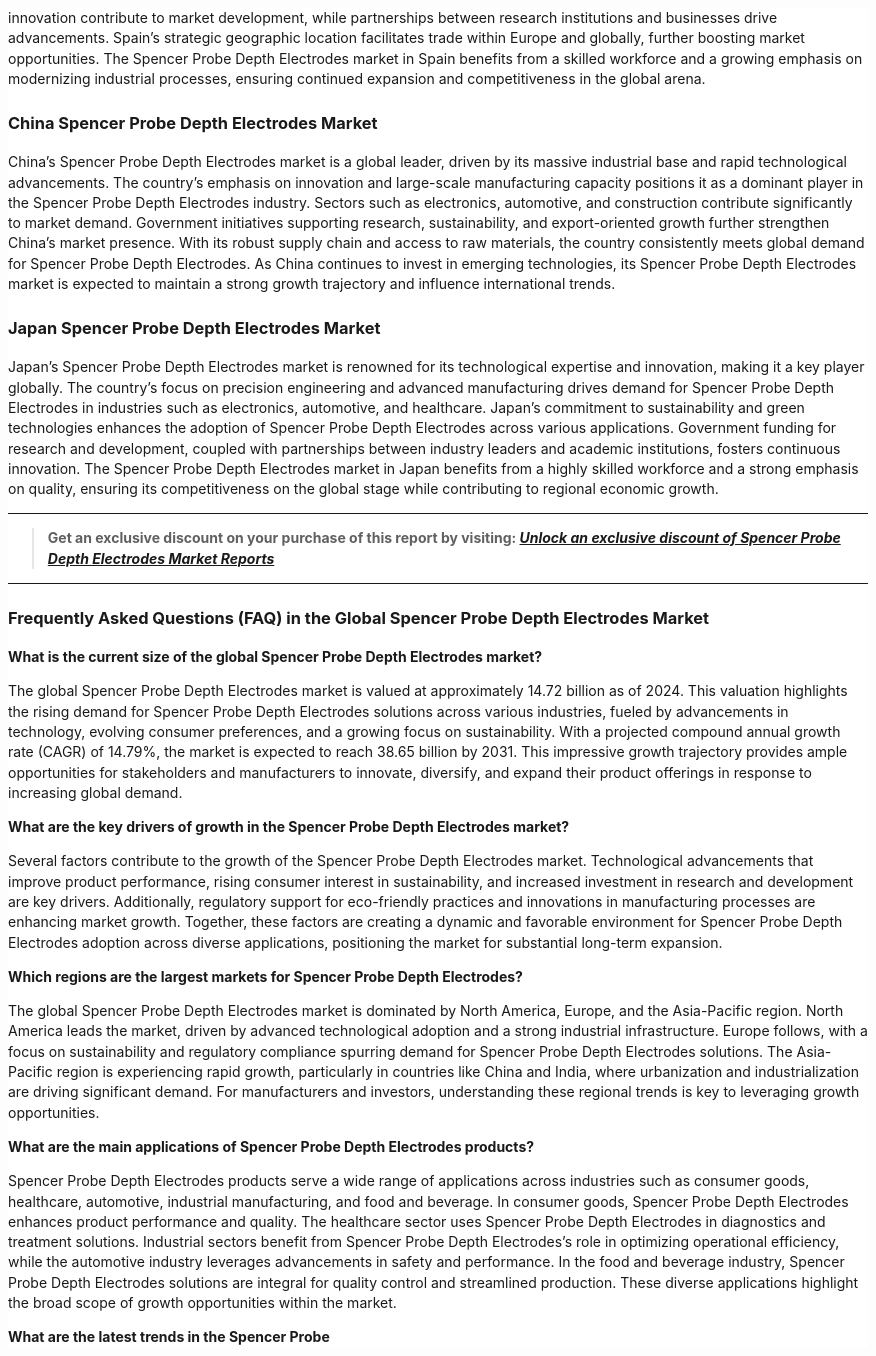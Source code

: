 innovation contribute to market development, while partnerships between research institutions and businesses drive advancements. Spain&rsquo;s strategic geographic location facilitates trade within Europe and globally, further boosting market opportunities. The Spencer Probe Depth Electrodes market in Spain benefits from a skilled workforce and a growing emphasis on modernizing industrial processes, ensuring continued expansion and competitiveness in the global arena.</p><h3>China Spencer Probe Depth Electrodes Market</h3><p>China&rsquo;s Spencer Probe Depth Electrodes market is a global leader, driven by its massive industrial base and rapid technological advancements. The country&rsquo;s emphasis on innovation and large-scale manufacturing capacity positions it as a dominant player in the Spencer Probe Depth Electrodes industry. Sectors such as electronics, automotive, and construction contribute significantly to market demand. Government initiatives supporting research, sustainability, and export-oriented growth further strengthen China&rsquo;s market presence. With its robust supply chain and access to raw materials, the country consistently meets global demand for Spencer Probe Depth Electrodes. As China continues to invest in emerging technologies, its Spencer Probe Depth Electrodes market is expected to maintain a strong growth trajectory and influence international trends.</p><h3>Japan Spencer Probe Depth Electrodes Market</h3><p>Japan&rsquo;s Spencer Probe Depth Electrodes market is renowned for its technological expertise and innovation, making it a key player globally. The country&rsquo;s focus on precision engineering and advanced manufacturing drives demand for Spencer Probe Depth Electrodes in industries such as electronics, automotive, and healthcare. Japan&rsquo;s commitment to sustainability and green technologies enhances the adoption of Spencer Probe Depth Electrodes across various applications. Government funding for research and development, coupled with partnerships between industry leaders and academic institutions, fosters continuous innovation. The Spencer Probe Depth Electrodes market in Japan benefits from a highly skilled workforce and a strong emphasis on quality, ensuring its competitiveness on the global stage while contributing to regional economic growth.</p><hr /><blockquote><p><strong>Get an exclusive discount on your purchase of this report by visiting: <em><a href="://marketresearchpulse.com/ask-for-discount/30850?utm_source=Github&amp;utm_medium=028">Unlock an exclusive discount of Spencer Probe Depth Electrodes Market Reports</a></em>&nbsp;</strong></p></blockquote><hr /><h3>Frequently Asked Questions (FAQ) in the Global Spencer Probe Depth Electrodes Market</h3><p><strong>What is the current size of the global Spencer Probe Depth Electrodes market?</strong></p><p>The global Spencer Probe Depth Electrodes market is valued at approximately 14.72 billion as of 2024. This valuation highlights the rising demand for Spencer Probe Depth Electrodes solutions across various industries, fueled by advancements in technology, evolving consumer preferences, and a growing focus on sustainability. With a projected compound annual growth rate (CAGR) of 14.79%, the market is expected to reach 38.65 billion by 2031. This impressive growth trajectory provides ample opportunities for stakeholders and manufacturers to innovate, diversify, and expand their product offerings in response to increasing global demand.</p><p><strong>What are the key drivers of growth in the Spencer Probe Depth Electrodes market?</strong></p><p>Several factors contribute to the growth of the Spencer Probe Depth Electrodes market. Technological advancements that improve product performance, rising consumer interest in sustainability, and increased investment in research and development are key drivers. Additionally, regulatory support for eco-friendly practices and innovations in manufacturing processes are enhancing market growth. Together, these factors are creating a dynamic and favorable environment for Spencer Probe Depth Electrodes adoption across diverse applications, positioning the market for substantial long-term expansion.</p><p><strong>Which regions are the largest markets for Spencer Probe Depth Electrodes?</strong></p><p>The global Spencer Probe Depth Electrodes market is dominated by North America, Europe, and the Asia-Pacific region. North America leads the market, driven by advanced technological adoption and a strong industrial infrastructure. Europe follows, with a focus on sustainability and regulatory compliance spurring demand for Spencer Probe Depth Electrodes solutions. The Asia-Pacific region is experiencing rapid growth, particularly in countries like China and India, where urbanization and industrialization are driving significant demand. For manufacturers and investors, understanding these regional trends is key to leveraging growth opportunities.</p><p><strong>What are the main applications of Spencer Probe Depth Electrodes products?</strong></p><p>Spencer Probe Depth Electrodes products serve a wide range of applications across industries such as consumer goods, healthcare, automotive, industrial manufacturing, and food and beverage. In consumer goods, Spencer Probe Depth Electrodes enhances product performance and quality. The healthcare sector uses Spencer Probe Depth Electrodes in diagnostics and treatment solutions. Industrial sectors benefit from Spencer Probe Depth Electrodes&rsquo;s role in optimizing operational efficiency, while the automotive industry leverages advancements in safety and performance. In the food and beverage industry, Spencer Probe Depth Electrodes solutions are integral for quality control and streamlined production. These diverse applications highlight the broad scope of growth opportunities within the market.</p><p><strong>What are the latest trends in the Spencer Probe